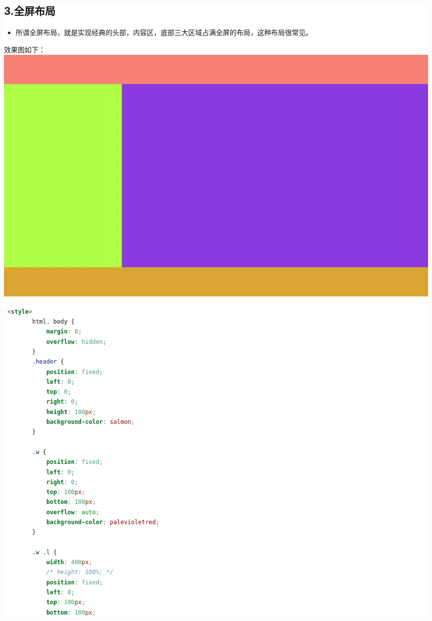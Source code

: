 ## 3.全屏布局

- 所谓全屏布局，就是实现经典的头部，内容区，底部三大区域占满全屏的布局，这种布局很常见。

效果图如下：
![两列布局](../../resource/image/layout/full-screen.webp)

```html
 <style>
        html, body {
            margin: 0;
            overflow: hidden;
        }
        .header {
            position: fixed;
            left: 0;
            top: 0;
            right: 0;
            height: 100px;
            background-color: salmon;
        }

        .w {
            position: fixed;
            left: 0;
            right: 0;
            top: 100px;
            bottom: 100px;
            overflow: auto;
            background-color: palevioletred;
        }

        .w .l {
            width: 400px;
            /* height: 100%; */
            position: fixed;
            left: 0;
            top: 100px;
            bottom: 100px;
```